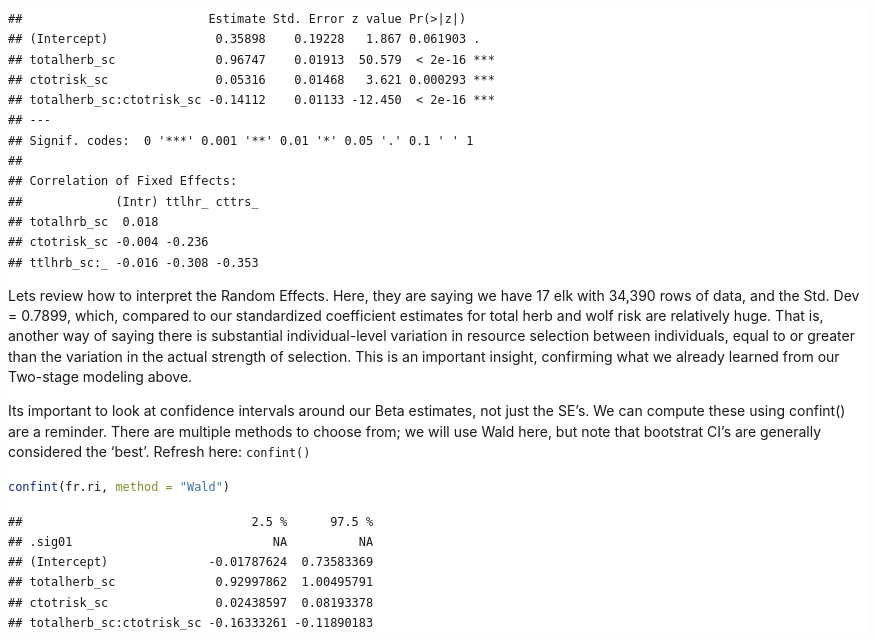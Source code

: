     ##                          Estimate Std. Error z value Pr(>|z|)    
    ## (Intercept)               0.35898    0.19228   1.867 0.061903 .  
    ## totalherb_sc              0.96747    0.01913  50.579  < 2e-16 ***
    ## ctotrisk_sc               0.05316    0.01468   3.621 0.000293 ***
    ## totalherb_sc:ctotrisk_sc -0.14112    0.01133 -12.450  < 2e-16 ***
    ## ---
    ## Signif. codes:  0 '***' 0.001 '**' 0.01 '*' 0.05 '.' 0.1 ' ' 1
    ## 
    ## Correlation of Fixed Effects:
    ##             (Intr) ttlhr_ cttrs_
    ## totalhrb_sc  0.018              
    ## ctotrisk_sc -0.004 -0.236       
    ## ttlhrb_sc:_ -0.016 -0.308 -0.353

Lets review how to interpret the Random Effects. Here, they are saying
we have 17 elk with 34,390 rows of data, and the Std. Dev = 0.7899,
which, compared to our standardized coefficient estimates for total herb
and wolf risk are relatively huge. That is, another way of saying there
is substantial individual-level variation in resource selection between
individuals, equal to or greater than the variation in the actual
strength of selection. This is an important insight, confirming what we
already learned from our Two-stage modeling above.

Its important to look at confidence intervals around our Beta estimates,
not just the SE’s. We can compute these using confint() are a reminder.
There are multiple methods to choose from; we will use Wald here, but
note that bootstrat CI’s are generally considered the ‘best’. Refresh
here: `confint()`

``` r
confint(fr.ri, method = "Wald")
```

    ##                                2.5 %      97.5 %
    ## .sig01                            NA          NA
    ## (Intercept)              -0.01787624  0.73583369
    ## totalherb_sc              0.92997862  1.00495791
    ## ctotrisk_sc               0.02438597  0.08193378
    ## totalherb_sc:ctotrisk_sc -0.16333261 -0.11890183
